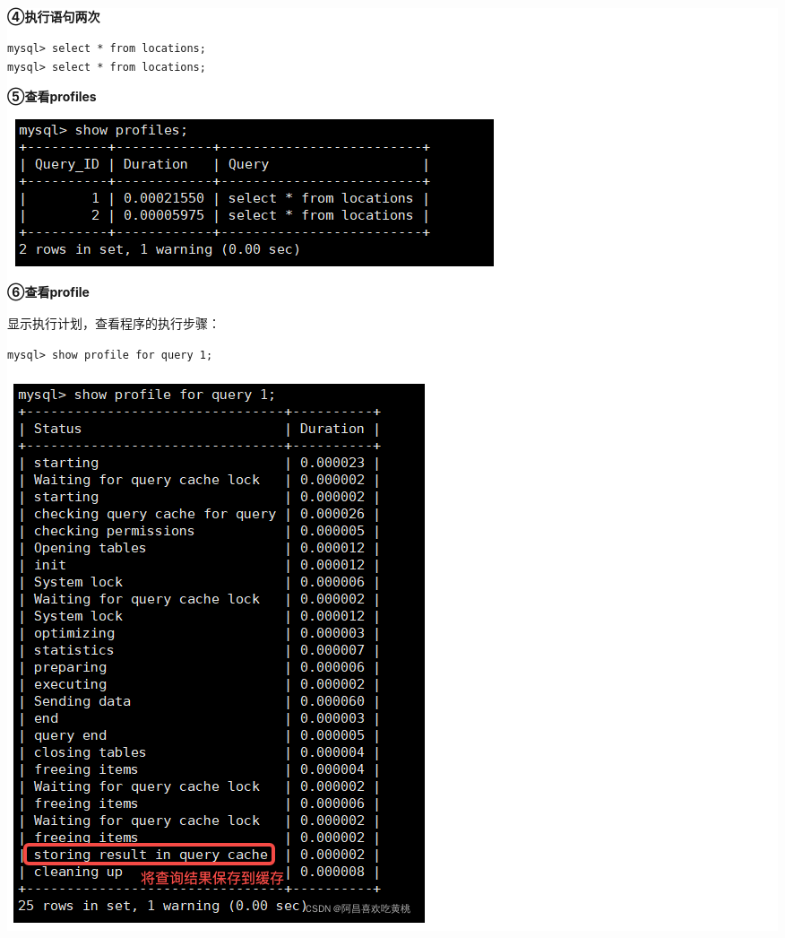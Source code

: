 **④执行语句两次**

```mysql
mysql> select * from locations;
mysql> select * from locations;
```

**⑤查看profiles**

![](picture/img81.png)

**⑥查看profile**

显示执行计划，查看程序的执行步骤：

```mysql
mysql> show profile for query 1;
```

![](picture/img82.png)
